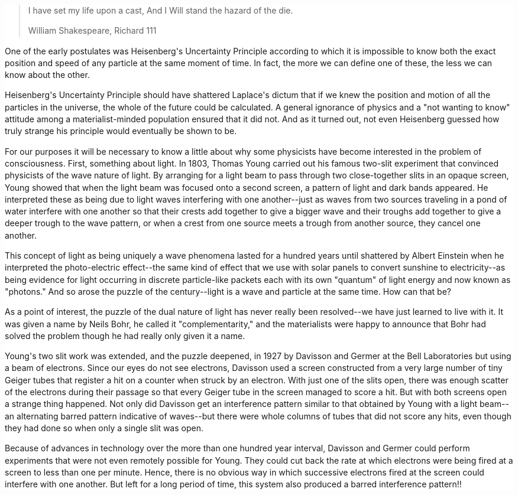 > I have set my life upon a cast, 
> And I Will stand the hazard of the die. 
> 
>   William Shakespeare, Richard 111

One of the early postulates was Heisenberg's Uncertainty Principle according to which it is impossible to know both the exact position and speed of any particle at the same moment of time. In fact, the more we can define one of these, the less we can know about the other.

Heisenberg's Uncertainty Principle should have shattered Laplace's dictum that if we knew the position and motion of all the particles in the universe, the whole of the future could be calculated. A general ignorance of physics and a "not wanting to know" attitude among a materialist-minded population ensured that it did not. And as it turned out, not even Heisenberg guessed how truly strange his principle would eventually be shown to be.

For our purposes it will be necessary to know a little about why some physicists have become interested in the problem of consciousness. First, something about light. In 1803, Thomas Young carried out his famous two-slit experiment that convinced physicists of the wave nature of light. By arranging for a light beam to pass through two close-together slits in an opaque screen, Young showed that when the light beam was focused onto a second screen, a pattern of light and dark bands appeared. He interpreted these as being due to light waves interfering with one another--just as waves from two sources traveling in a pond of water interfere with one another so that their crests add together to give a bigger wave and their troughs add together to give a deeper trough to the wave pattern, or when a crest from one source meets a trough from another source, they cancel one another.

This concept of light as being uniquely a wave phenomena lasted for a hundred years until shattered by Albert Einstein when he interpreted the photo-electric effect--the same kind of effect that we use with solar panels to convert sunshine to electricity--as being evidence for light occurring in discrete particle-like packets each with its own "quantum" of light energy and now known as "photons." And so arose the puzzle of the century--light is a wave and particle at the same time. How can that be?

As a point of interest, the puzzle of the dual nature of light has never really been resolved--we have just learned to live with it. It was given a name by Neils Bohr, he called it "complementarity," and the materialists were happy to announce that Bohr had solved the problem though he had really only given it a name.

Young's two slit work was extended, and the puzzle deepened, in 1927 by Davisson and Germer at the Bell Laboratories but using a beam of electrons. Since our eyes do not see electrons, Davisson used a screen constructed from a very large number of tiny Geiger tubes that register a hit on a counter when struck by an electron. With just one of the slits open, there was enough scatter of the electrons during their passage so that every Geiger tube in the screen managed to score a hit. But with both screens open a strange thing happened. Not only did Davisson get an interference pattern similar to that obtained by Young with a light beam--an alternating barred pattern indicative of waves--but there were whole columns of tubes that did not score any hits, even though they had done so when only a single slit was open.

Because of advances in technology over the more than one hundred year interval, Davisson and Germer could perform experiments that were not even remotely possible for Young. They could cut back the rate at which electrons were being fired at a screen to less than one per minute. Hence, there is no obvious way in which successive electrons fired at the screen could interfere with one another. But left for a long period of time, this system also produced a barred interference pattern!!

<figure id="figure_1" class="image urantiapedia">